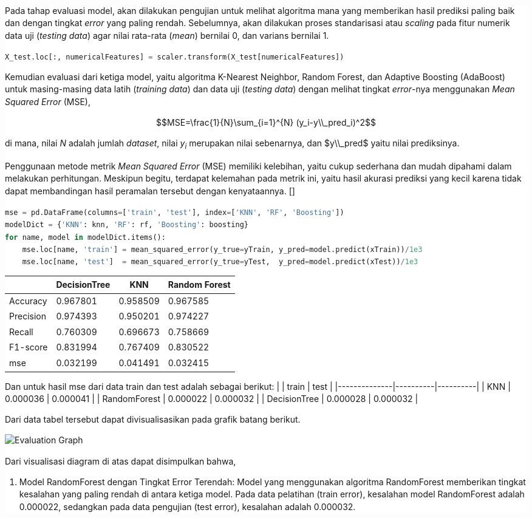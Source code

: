 Pada tahap evaluasi model, akan dilakukan pengujian untuk melihat algoritma mana yang memberikan hasil prediksi paling baik dan dengan tingkat *error* yang paling rendah. Sebelumnya, akan dilakukan proses standarisasi atau *scaling* pada fitur numerik data uji (*testing data*) agar nilai rata-rata (*mean*) bernilai 0, dan varians bernilai 1.

```python
X_test.loc[:, numericalFeatures] = scaler.transform(X_test[numericalFeatures])
```

Kemudian evaluasi dari ketiga model, yaitu algoritma K-Nearest Neighbor, Random Forest, dan Adaptive Boosting (AdaBoost) untuk masing-masing data latih (*training data*) dan data uji (*testing data*) dengan melihat tingkat *error*-nya menggunakan *Mean Squared Error* (MSE),

$$MSE=\frac{1}{N}\sum_{i=1}^{N} (y_i-y\\_pred_i)^2$$

di mana, nilai $N$ adalah jumlah *dataset*, nilai $y_i$ merupakan nilai sebenarnya, dan $y\\_pred$ yaitu nilai prediksinya.

Penggunaan metode metrik *Mean Squared Error* (MSE) memiliki kelebihan, yaitu cukup sederhana dan mudah dipahami dalam melakukan perhitungan. Meskipun begitu, terdapat kelemahan pada metrik ini, yaitu hasil akurasi prediksi yang kecil karena tidak dapat membandingan hasil peramalan tersebut dengan kenyataannya. []

```python
mse = pd.DataFrame(columns=['train', 'test'], index=['KNN', 'RF', 'Boosting'])
modelDict = {'KNN': knn, 'RF': rf, 'Boosting': boosting}
for name, model in modelDict.items():
    mse.loc[name, 'train'] = mean_squared_error(y_true=yTrain, y_pred=model.predict(xTrain))/1e3
    mse.loc[name, 'test']  = mean_squared_error(y_true=yTest,  y_pred=model.predict(xTest))/1e3
```

|           | DecisionTree | KNN      | Random Forest |
|-----------|--------------|----------|---------------|
| Accuracy  | 0.967801     | 0.958509 | 0.967585      |
| Precision | 0.974393     | 0.950201 | 0.974227      |
| Recall    | 0.760309     | 0.696673 | 0.758669      |
| F1-score  | 0.831994     | 0.767409 | 0.830522      |
| mse       | 0.032199     | 0.041491 | 0.032415      |

Dan untuk hasil mse dari data train dan test adalah sebagai berikut:
|              | train    | test     |
|--------------|----------|----------|
| KNN          | 0.000036 | 0.000041 |
| RandomForest | 0.000022 | 0.000032 |
| DecisionTree | 0.000028 | 0.000032 |

Dari data tabel tersebut dapat divisualisasikan pada grafik batang berikut.

<img src="https://github.com/daaffalbari/diabetic-prediction/assets/73302268/7d36cd68-689e-43ef-af66-ad7dd7275dfb" alt="Evaluation Graph" title="Evaluation Graph">

Dari visualisasi diagram di atas dapat disimpulkan bahwa,
1. Model RandomForest dengan Tingkat Error Terendah:
Model yang menggunakan algoritma RandomForest memberikan tingkat kesalahan yang paling rendah di antara ketiga model.
Pada data pelatihan (train error), kesalahan model RandomForest adalah 0.000022, sedangkan pada data pengujian (test error), kesalahan adalah 0.000032.
